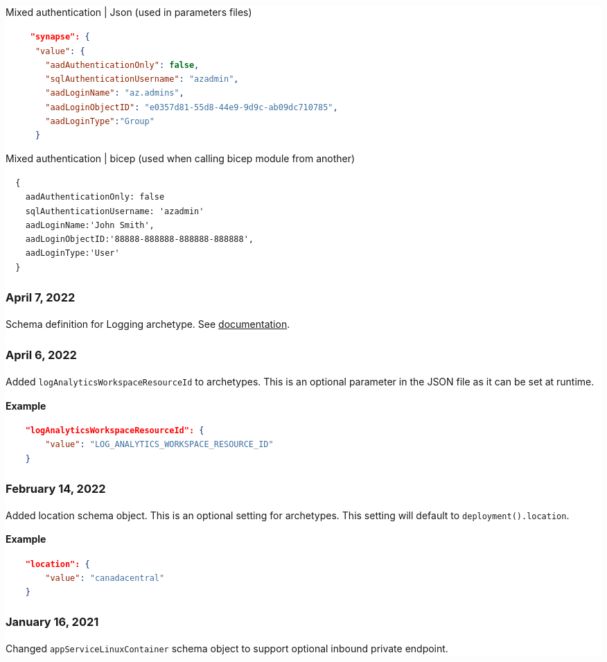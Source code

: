 Mixed authentication |  Json (used in parameters files)

```json
     "synapse": {
      "value": {
        "aadAuthenticationOnly": false,
        "sqlAuthenticationUsername": "azadmin",
        "aadLoginName": "az.admins",
        "aadLoginObjectID": "e0357d81-55d8-44e9-9d9c-ab09dc710785",
        "aadLoginType":"Group"
      }
 ```
  
  Mixed authentication | bicep (used when calling bicep module from another)
  
```bicep
  {
    aadAuthenticationOnly: false
    sqlAuthenticationUsername: 'azadmin' 
    aadLoginName:'John Smith',
    aadLoginObjectID:'88888-888888-888888-888888',
    aadLoginType:'User'
  }
```

### April 7, 2022

Schema definition for Logging archetype.  See [documentation](../../docs/archetypes/logging.md).

### April 6, 2022

Added `logAnalyticsWorkspaceResourceId` to archetypes.  This is an optional parameter in the JSON file as it can be set at runtime.

**Example**

```json
    "logAnalyticsWorkspaceResourceId": {
        "value": "LOG_ANALYTICS_WORKSPACE_RESOURCE_ID"
    }
```

### February 14, 2022

Added location schema object.  This is an optional setting for archetypes.  This setting will default to `deployment().location`.

**Example**

```json
    "location": {
        "value": "canadacentral"
    }
```

### January 16, 2021
Changed `appServiceLinuxContainer` schema object to support optional inbound private endpoint.
